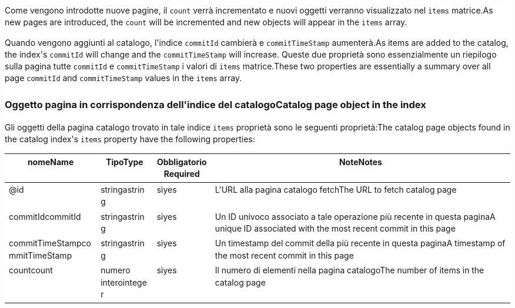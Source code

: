 <span data-ttu-id="6e41a-171">Come vengono introdotte nuove pagine, il `count` verrà incrementato e nuovi oggetti verranno visualizzato nel `items` matrice.</span><span class="sxs-lookup"><span data-stu-id="6e41a-171">As new pages are introduced, the `count` will be incremented and new objects will appear in the `items` array.</span></span>

<span data-ttu-id="6e41a-172">Quando vengono aggiunti al catalogo, l'indice `commitId` cambierà e `commitTimeStamp` aumenterà.</span><span class="sxs-lookup"><span data-stu-id="6e41a-172">As items are added to the catalog, the index's `commitId` will change and the `commitTimeStamp` will increase.</span></span> <span data-ttu-id="6e41a-173">Queste due proprietà sono essenzialmente un riepilogo sulla pagina tutte `commitId` e `commitTimeStamp` i valori di `items` matrice.</span><span class="sxs-lookup"><span data-stu-id="6e41a-173">These two properties are essentially a summary over all page `commitId` and `commitTimeStamp` values in the `items` array.</span></span>

### <a name="catalog-page-object-in-the-index"></a><span data-ttu-id="6e41a-174">Oggetto pagina in corrispondenza dell'indice del catalogo</span><span class="sxs-lookup"><span data-stu-id="6e41a-174">Catalog page object in the index</span></span>

<span data-ttu-id="6e41a-175">Gli oggetti della pagina catalogo trovato in tale indice `items` proprietà sono le seguenti proprietà:</span><span class="sxs-lookup"><span data-stu-id="6e41a-175">The catalog page objects found in the catalog index's `items` property have the following properties:</span></span>

<span data-ttu-id="6e41a-176">nome</span><span class="sxs-lookup"><span data-stu-id="6e41a-176">Name</span></span>            | <span data-ttu-id="6e41a-177">Tipo</span><span class="sxs-lookup"><span data-stu-id="6e41a-177">Type</span></span>    | <span data-ttu-id="6e41a-178">Obbligatorio</span><span class="sxs-lookup"><span data-stu-id="6e41a-178">Required</span></span> | <span data-ttu-id="6e41a-179">Note</span><span class="sxs-lookup"><span data-stu-id="6e41a-179">Notes</span></span>
--------------- | ------- | -------- | -----
@id             | <span data-ttu-id="6e41a-180">stringa</span><span class="sxs-lookup"><span data-stu-id="6e41a-180">string</span></span>  | <span data-ttu-id="6e41a-181">sì</span><span class="sxs-lookup"><span data-stu-id="6e41a-181">yes</span></span>      | <span data-ttu-id="6e41a-182">L'URL alla pagina catalogo fetch</span><span class="sxs-lookup"><span data-stu-id="6e41a-182">The URL to fetch catalog page</span></span>
<span data-ttu-id="6e41a-183">commitId</span><span class="sxs-lookup"><span data-stu-id="6e41a-183">commitId</span></span>        | <span data-ttu-id="6e41a-184">stringa</span><span class="sxs-lookup"><span data-stu-id="6e41a-184">string</span></span>  | <span data-ttu-id="6e41a-185">sì</span><span class="sxs-lookup"><span data-stu-id="6e41a-185">yes</span></span>      | <span data-ttu-id="6e41a-186">Un ID univoco associato a tale operazione più recente in questa pagina</span><span class="sxs-lookup"><span data-stu-id="6e41a-186">A unique ID associated with the most recent commit in this page</span></span>
<span data-ttu-id="6e41a-187">commitTimeStamp</span><span class="sxs-lookup"><span data-stu-id="6e41a-187">commitTimeStamp</span></span> | <span data-ttu-id="6e41a-188">stringa</span><span class="sxs-lookup"><span data-stu-id="6e41a-188">string</span></span>  | <span data-ttu-id="6e41a-189">sì</span><span class="sxs-lookup"><span data-stu-id="6e41a-189">yes</span></span>      | <span data-ttu-id="6e41a-190">Un timestamp del commit della più recente in questa pagina</span><span class="sxs-lookup"><span data-stu-id="6e41a-190">A timestamp of the most recent commit in this page</span></span>
<span data-ttu-id="6e41a-191">count</span><span class="sxs-lookup"><span data-stu-id="6e41a-191">count</span></span>           | <span data-ttu-id="6e41a-192">numero intero</span><span class="sxs-lookup"><span data-stu-id="6e41a-192">integer</span></span> | <span data-ttu-id="6e41a-193">sì</span><span class="sxs-lookup"><span data-stu-id="6e41a-193">yes</span></span>      | <span data-ttu-id="6e41a-194">Il numero di elementi nella pagina catalogo</span><span class="sxs-lookup"><span data-stu-id="6e41a-194">The number of items in the catalog page</span></span>
